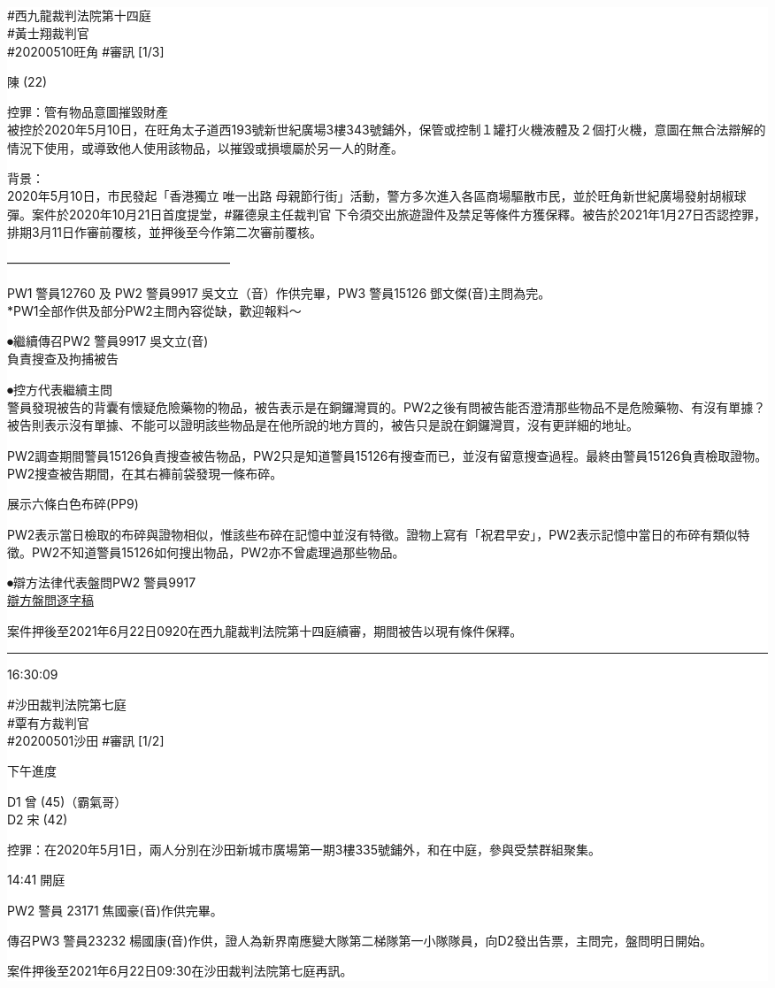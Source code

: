 

\#西九龍裁判法院第十四庭  
\#黃士翔裁判官  
\#20200510旺角 \#審訊 \[1/3\]  
  
陳 (22)  
  
控罪：管有物品意圖摧毀財產  
被控於2020年5月10日，在旺角太子道西193號新世紀廣場3樓343號鋪外，保管或控制１罐打火機液體及２個打火機，意圖在無合法辯解的情況下使用，或導致他人使用該物品，以摧毀或損壞屬於另一人的財產。  
  
背景：  
2020年5月10日，市民發起「香港獨立 唯一出路 母親節行街」活動，警方多次進入各區商場驅散市民，並於旺角新世紀廣場發射胡椒球彈。案件於2020年10月21日首度提堂，\#羅德泉主任裁判官 下令須交出旅遊證件及禁足等條件方獲保釋。被告於2021年1月27日否認控罪，排期3月11日作審前覆核，並押後至今作第二次審前覆核。  
  
——————————————————  
  
PW1 警員12760 及 PW2 警員9917 吳文立（音）作供完畢，PW3 警員15126 鄧文傑(音)主問為完。  
\*PW1全部作供及部分PW2主問內容從缺，歡迎報料～  
  
⏺繼續傳召PW2 警員9917 吳文立(音)  
負責搜查及拘捕被告  
  
⏺控方代表繼續主問  
警員發現被告的背囊有懷疑危險藥物的物品，被告表示是在銅鑼灣買的。PW2之後有問被告能否澄清那些物品不是危險藥物、有沒有單據？被告則表示沒有單據、不能可以證明該些物品是在他所說的地方買的，被告只是說在銅鑼灣買，沒有更詳細的地址。  
  
PW2調查期間警員15126負責搜查被告物品，PW2只是知道警員15126有搜查而已，並沒有留意搜查過程。最終由警員15126負責檢取證物。PW2搜查被告期間，在其右褲前袋發現一條布碎。  
  
展示六條白色布碎(PP9)  
  
PW2表示當日檢取的布碎與證物相似，惟該些布碎在記憶中並沒有特徵。證物上寫有「祝君早安」，PW2表示記憶中當日的布碎有類似特徵。PW2不知道警員15126如何搜出物品，PW2亦不曾處理過那些物品。  
  
⏺辯方法律代表盤問PW2 警員9917  
[](https://telegra.ph/辯方法律代表盤問PW2-警員9917-07-04)[辯方盤問逐字稿](https://telegra.ph/辯方法律代表盤問PW2-警員9917-07-04)  
  
案件押後至2021年6月22日0920在西九龍裁判法院第十四庭續審，期間被告以現有條件保釋。

---
      
16:30:09



\#沙田裁判法院第七庭  
\#覃有方裁判官  
\#20200501沙田 \#審訊 \[1/2\]  
  
下午進度  
  
D1 曾 (45)（霸氣哥）  
D2 宋 (42)  
  
控罪：在2020年5月1日，兩人分別在沙田新城市廣場第一期3樓335號鋪外，和在中庭，參與受禁群組聚集。  
  
14:41 開庭  
  
PW2 警員 23171 焦國豪(音)作供完畢。  
  
傳召PW3 警員23232 楊國康(音)作供，證人為新界南應變大隊第二梯隊第一小隊隊員，向D2發出告票，主問完，盤問明日開始。  
  
案件押後至2021年6月22日09:30在沙田裁判法院第七庭再訊。  
  